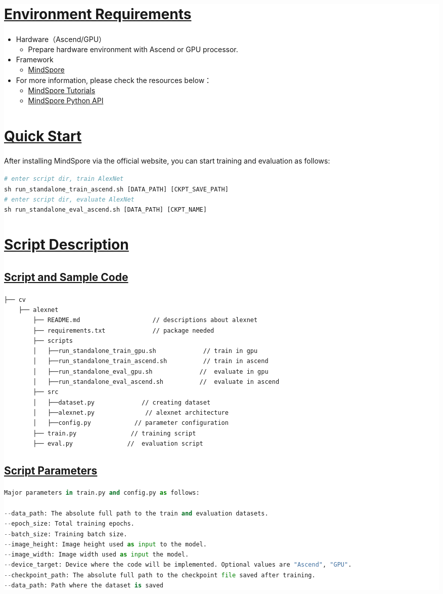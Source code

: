 # [Environment Requirements](#contents)

- Hardware（Ascend/GPU）
  - Prepare hardware environment with Ascend or GPU processor.
- Framework
  - [MindSpore](https://www.mindspore.cn/install/en)
- For more information, please check the resources below：
  - [MindSpore Tutorials](https://www.mindspore.cn/tutorial/training/en/master/index.html)
  - [MindSpore Python API](https://www.mindspore.cn/doc/api_python/en/master/index.html)

# [Quick Start](#contents)

After installing MindSpore via the official website, you can start training and evaluation as follows:

```python
# enter script dir, train AlexNet
sh run_standalone_train_ascend.sh [DATA_PATH] [CKPT_SAVE_PATH]
# enter script dir, evaluate AlexNet
sh run_standalone_eval_ascend.sh [DATA_PATH] [CKPT_NAME]
```

# [Script Description](#contents)

## [Script and Sample Code](#contents)

```
├── cv
    ├── alexnet
        ├── README.md                    // descriptions about alexnet
        ├── requirements.txt             // package needed
        ├── scripts
        │   ├──run_standalone_train_gpu.sh             // train in gpu
        │   ├──run_standalone_train_ascend.sh          // train in ascend
        │   ├──run_standalone_eval_gpu.sh             //  evaluate in gpu
        │   ├──run_standalone_eval_ascend.sh          //  evaluate in ascend
        ├── src
        │   ├──dataset.py             // creating dataset
        │   ├──alexnet.py              // alexnet architecture
        │   ├──config.py            // parameter configuration
        ├── train.py               // training script
        ├── eval.py               //  evaluation script
```

## [Script Parameters](#contents)

```python
Major parameters in train.py and config.py as follows:

--data_path: The absolute full path to the train and evaluation datasets.
--epoch_size: Total training epochs.
--batch_size: Training batch size.
--image_height: Image height used as input to the model.
--image_width: Image width used as input the model.
--device_target: Device where the code will be implemented. Optional values are "Ascend", "GPU".
--checkpoint_path: The absolute full path to the checkpoint file saved after training.
--data_path: Path where the dataset is saved
```
